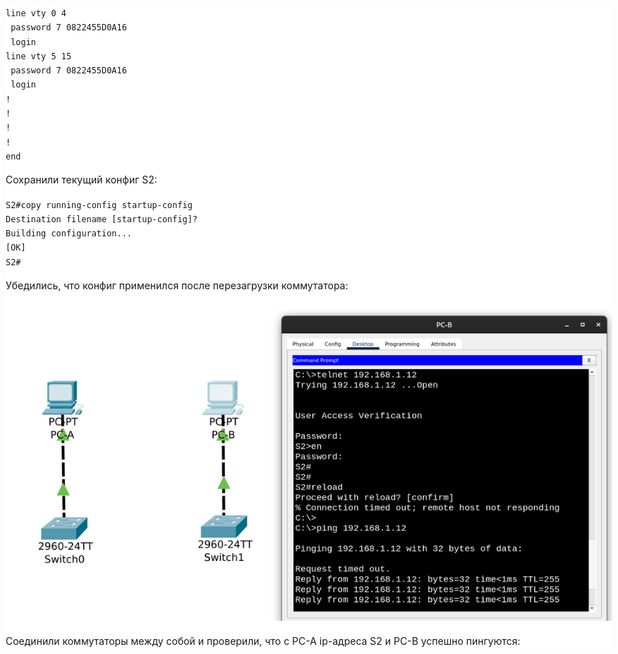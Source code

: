 ```
line vty 0 4
 password 7 0822455D0A16
 login
line vty 5 15
 password 7 0822455D0A16
 login
!
!
!
!
end
```

Сохранили текущий конфиг S2:

```
S2#copy running-config startup-config 
Destination filename [startup-config]? 
Building configuration...
[OK]
S2#
```

Убедились, что конфиг применился после перезагрузки коммутатора:

![part1-step1b](./images/part1-step1b.png)

Соединили коммутаторы между собой и проверили, что с PC-A ip-адреса S2 и PC-B успешно пингуются:
